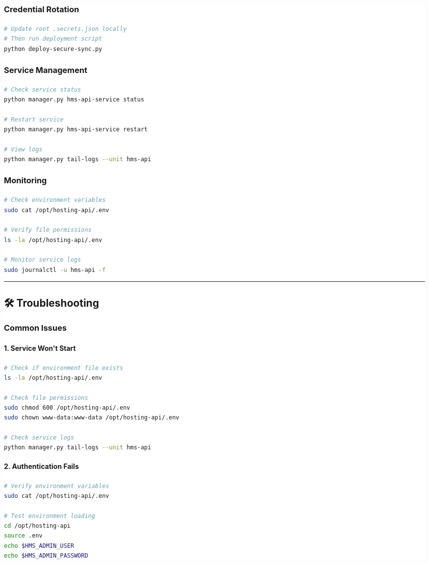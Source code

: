 ### **Credential Rotation**
```bash
# Update root .secrets.json locally
# Then run deployment script
python deploy-secure-sync.py
```

### **Service Management**
```bash
# Check service status
python manager.py hms-api-service status

# Restart service
python manager.py hms-api-service restart

# View logs
python manager.py tail-logs --unit hms-api
```

### **Monitoring**
```bash
# Check environment variables
sudo cat /opt/hosting-api/.env

# Verify file permissions
ls -la /opt/hosting-api/.env

# Monitor service logs
sudo journalctl -u hms-api -f
```

---

## 🛠️ Troubleshooting

### **Common Issues**

#### **1. Service Won't Start**
```bash
# Check if environment file exists
ls -la /opt/hosting-api/.env

# Check file permissions
sudo chmod 600 /opt/hosting-api/.env
sudo chown www-data:www-data /opt/hosting-api/.env

# Check service logs
python manager.py tail-logs --unit hms-api
```

#### **2. Authentication Fails**
```bash
# Verify environment variables
sudo cat /opt/hosting-api/.env

# Test environment loading
cd /opt/hosting-api
source .env
echo $HMS_ADMIN_USER
echo $HMS_ADMIN_PASSWORD
```
